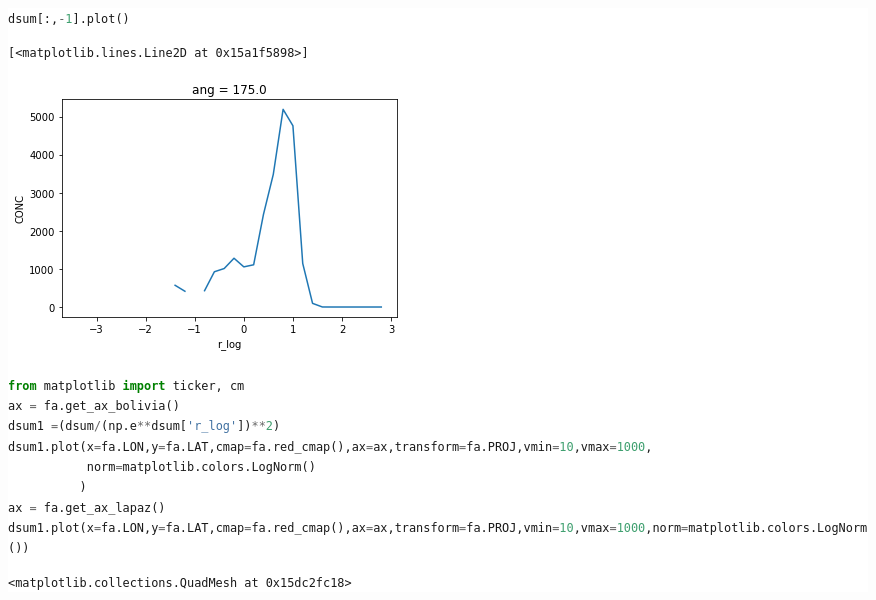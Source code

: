 

```python
dsum[:,-1].plot()
```




    [<matplotlib.lines.Line2D at 0x15a1f5898>]




![png](flex_out_plots-Copy1_files/flex_out_plots-Copy1_45_1.png)



```python
from matplotlib import ticker, cm
ax = fa.get_ax_bolivia()
dsum1 =(dsum/(np.e**dsum['r_log'])**2)
dsum1.plot(x=fa.LON,y=fa.LAT,cmap=fa.red_cmap(),ax=ax,transform=fa.PROJ,vmin=10,vmax=1000,
           norm=matplotlib.colors.LogNorm()
          )
ax = fa.get_ax_lapaz()
dsum1.plot(x=fa.LON,y=fa.LAT,cmap=fa.red_cmap(),ax=ax,transform=fa.PROJ,vmin=10,vmax=1000,norm=matplotlib.colors.LogNorm())
```




    <matplotlib.collections.QuadMesh at 0x15dc2fc18>



